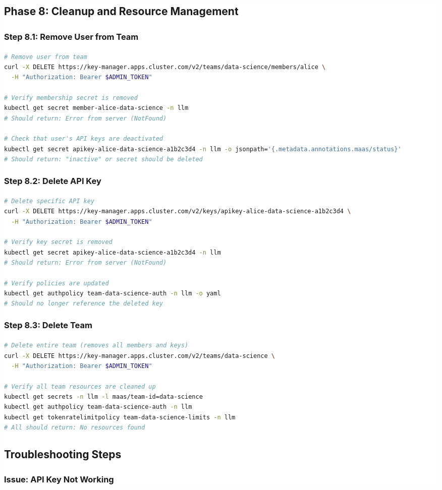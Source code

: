 ## Phase 8: Cleanup and Resource Management

### Step 8.1: Remove User from Team

```bash
# Remove user from team
curl -X DELETE https://key-manager.apps.cluster.com/v2/teams/data-science/members/alice \
  -H "Authorization: Bearer $ADMIN_TOKEN"

# Verify membership secret is removed
kubectl get secret member-alice-data-science -n llm
# Should return: Error from server (NotFound)

# Check that user's API keys are deactivated
kubectl get secret apikey-alice-data-science-a1b2c3d4 -n llm -o jsonpath='{.metadata.annotations.maas/status}'
# Should return: "inactive" or secret should be deleted
```

### Step 8.2: Delete API Key

```bash
# Delete specific API key
curl -X DELETE https://key-manager.apps.cluster.com/v2/keys/apikey-alice-data-science-a1b2c3d4 \
  -H "Authorization: Bearer $ADMIN_TOKEN"

# Verify key secret is removed
kubectl get secret apikey-alice-data-science-a1b2c3d4 -n llm
# Should return: Error from server (NotFound)

# Verify policies are updated
kubectl get authpolicy team-data-science-auth -n llm -o yaml
# Should no longer reference the deleted key
```

### Step 8.3: Delete Team

```bash
# Delete entire team (removes all members and keys)
curl -X DELETE https://key-manager.apps.cluster.com/v2/teams/data-science \
  -H "Authorization: Bearer $ADMIN_TOKEN"

# Verify all team resources are cleaned up
kubectl get secrets -n llm -l maas/team-id=data-science
kubectl get authpolicy team-data-science-auth -n llm
kubectl get tokenratelimitpolicy team-data-science-limits -n llm
# All should return: No resources found
```

## Troubleshooting Steps

### Issue: API Key Not Working
